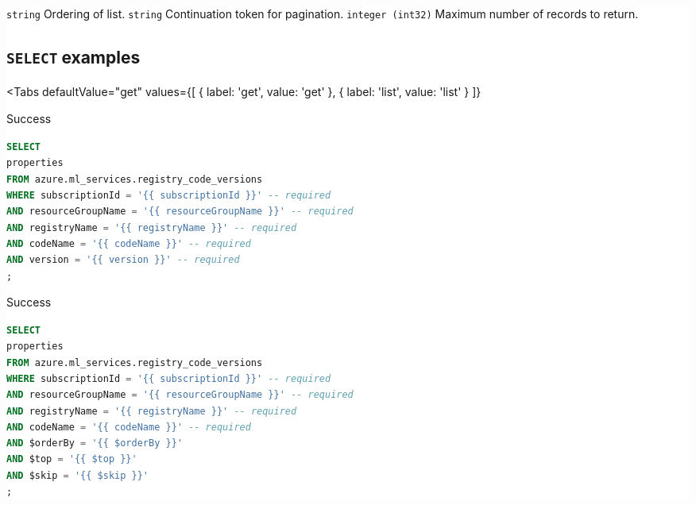 <tr id="parameter-$orderBy">
    <td><CopyableCode code="$orderBy" /></td>
    <td><code>string</code></td>
    <td>Ordering of list.</td>
</tr>
<tr id="parameter-$skip">
    <td><CopyableCode code="$skip" /></td>
    <td><code>string</code></td>
    <td>Continuation token for pagination.</td>
</tr>
<tr id="parameter-$top">
    <td><CopyableCode code="$top" /></td>
    <td><code>integer (int32)</code></td>
    <td>Maximum number of records to return.</td>
</tr>
</tbody>
</table>

## `SELECT` examples

<Tabs
    defaultValue="get"
    values={[
        { label: 'get', value: 'get' },
        { label: 'list', value: 'list' }
    ]}
>
<TabItem value="get">

Success

```sql
SELECT
properties
FROM azure.ml_services.registry_code_versions
WHERE subscriptionId = '{{ subscriptionId }}' -- required
AND resourceGroupName = '{{ resourceGroupName }}' -- required
AND registryName = '{{ registryName }}' -- required
AND codeName = '{{ codeName }}' -- required
AND version = '{{ version }}' -- required
;
```
</TabItem>
<TabItem value="list">

Success

```sql
SELECT
properties
FROM azure.ml_services.registry_code_versions
WHERE subscriptionId = '{{ subscriptionId }}' -- required
AND resourceGroupName = '{{ resourceGroupName }}' -- required
AND registryName = '{{ registryName }}' -- required
AND codeName = '{{ codeName }}' -- required
AND $orderBy = '{{ $orderBy }}'
AND $top = '{{ $top }}'
AND $skip = '{{ $skip }}'
;
```
</TabItem>
</Tabs>

